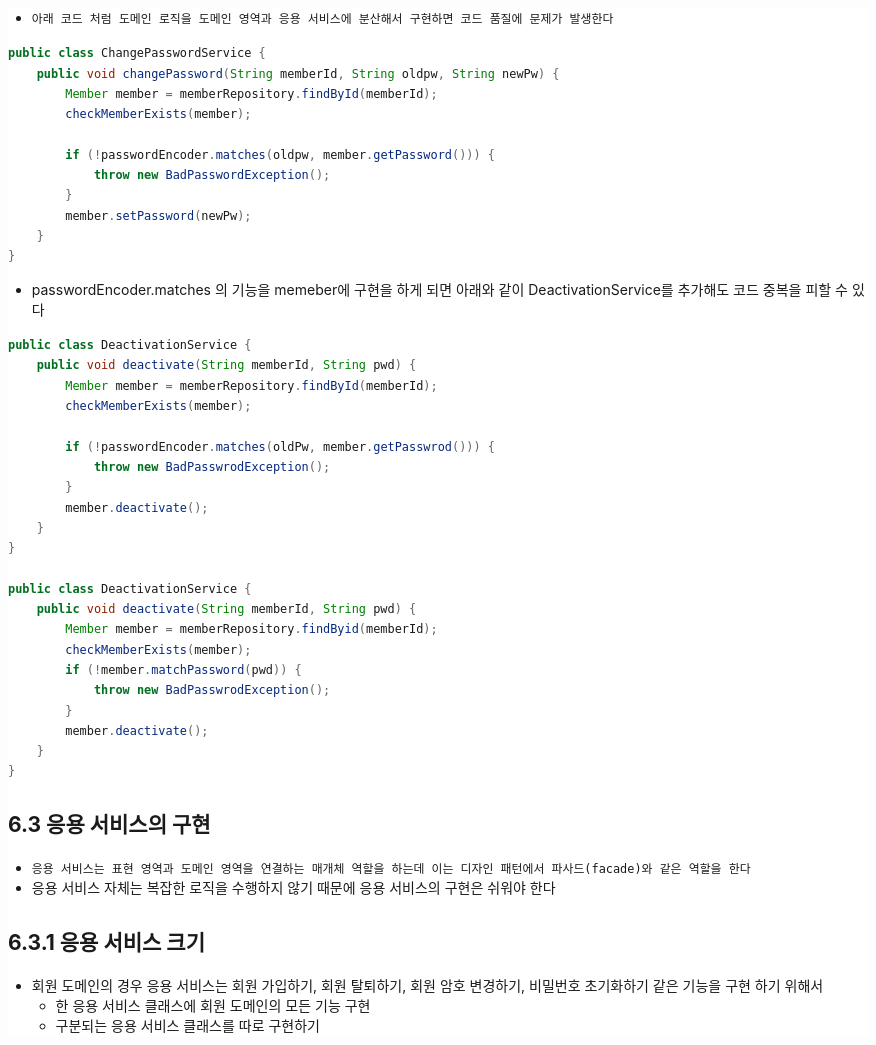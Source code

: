 - `아래 코드 처럼 도메인 로직을 도메인 영역과 응용 서비스에 분산해서 구현하면 코드 품질에 문제가 발생한다`

```java
public class ChangePasswordService {
    public void changePassword(String memberId, String oldpw, String newPw) {
        Member member = memberRepository.findById(memberId);
        checkMemberExists(member);

        if (!passwordEncoder.matches(oldpw, member.getPassword())) {
            throw new BadPasswordException();
        }
        member.setPassword(newPw);
    }
}
```

- passwordEncoder.matches 의 기능을 memeber에 구현을 하게 되면 아래와 같이 DeactivationService를 추가해도 코드 중복을 피할 수 있다

```java
public class DeactivationService {
    public void deactivate(String memberId, String pwd) {
        Member member = memberRepository.findById(memberId);
        checkMemberExists(member);

        if (!passwordEncoder.matches(oldPw, member.getPasswrod())) {
            throw new BadPasswrodException();
        }
        member.deactivate();
    }
}

public class DeactivationService {
    public void deactivate(String memberId, String pwd) {
        Member member = memberRepository.findByid(memberId);
        checkMemberExists(member);
        if (!member.matchPassword(pwd)) {
            throw new BadPasswrodException();
        }
        member.deactivate();
    }
}
```

## 6.3 응용 서비스의 구현

- `응용 서비스는 표현 영역과 도메인 영역을 연결하는 매개체 역할을 하는데 이는 디자인 패턴에서 파사드(facade)와 같은 역할을 한다`
- 응용 서비스 자체는 복잡한 로직을 수행하지 않기 때문에 응용 서비스의 구현은 쉬워야 한다

## 6.3.1 응용 서비스 크기

- 회원 도메인의 경우 응용 서비스는 회원 가입하기, 회원 탈퇴하기, 회원 암호 변경하기, 비밀번호 초기화하기 같은 기능을 구현 하기 위해서
    - 한 응용 서비스 클래스에 회원 도메인의 모든 기능 구현
    - 구분되는 응용 서비스 클래스를 따로 구현하기
